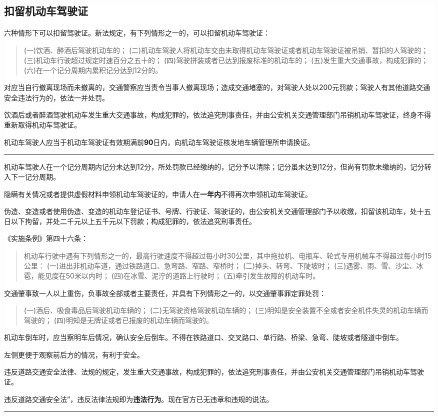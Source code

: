 

## 扣留机动车驾驶证

六种情形下可以扣留驾驶证。新法规定，有下列情形之一的，可以扣留机动车驾驶证：

> (一)饮酒、醉酒后驾驶机动车的； 
> (二)机动车驾驶人将机动车交由未取得机动车驾驶证或者机动车驾驶证被吊销、暂扣的人驾驶的； 
> (三)机动车行驶超过规定时速百分之五十的； 
> (四)驾驶拼装或者已达到报废标准的机动车的； 
> (五)发生重大交通事故，构成犯罪的； 
> (六)在一个记分周期内累积记分达到12分的。



对应当自行撤离现场而未撤离的，交通警察应当责令当事人撤离现场；造成交通堵塞的，对驾驶人处以200元罚款；驾驶人有其他道路交通安全违法行为的，依法一并处罚。

饮酒后或者醉酒驾驶机动车发生重大交通事故，构成犯罪的，依法追究刑事责任，并由公安机关交通管理部门吊销机动车驾驶证，终身不得重新取得机动车驾驶证。

机动车驾驶人应当于机动车驾驶证有效期满前**90**日内，向机动车驾驶证核发地车辆管理所申请换证。

---

机动车驾驶人在一个记分周期内记分未达到12分，所处罚款已经缴纳的，记分予以清除；记分虽未达到12分，但尚有罚款未缴纳的，记分转入下一记分周期。



隐瞒有关情况或者提供虚假材料申领机动车驾驶证的，申请人在**一年内**不得再次申领机动车驾驶证。



伪造、变造或者使用伪造、变造的机动车登记证书、号牌、行驶证、驾驶证的，由公安机关交通管理部门予以收缴，扣留该机动车，处十五日以下拘留，并处二千元以上五千元以下罚款；构成犯罪的，依法追究刑事责任。



《实施条例》第四十六条：

> 机动车行驶中遇有下列情形之一的，最高行驶速度不得超过每小时30公里，其中拖拉机、电瓶车、轮式专用机械车不得超过每小时15公里：
> (一)进出非机动车道，通过铁路道口、急弯路、窄路、窄桥时；
> (二)掉头、转弯、下陡坡时；
> (三)遇雾、雨、雪、沙尘、冰雹，能见度在50米以内时；
> (四)在冰雪、泥泞的道路上行驶时；
> (五)牵引发生故障的机动车时。

交通肇事致一人以上重伤，负事故全部或者主要责任，并具有下列情形之一的，以交通肇事罪定罪处罚：

> (一)酒后、吸食毒品后驾驶机动车辆的；
> (二)无驾驶资格驾驶机动车辆的；
> (三)明知是安全装置不全或者安全机件失灵的机动车辆而驾驶的； 
> (四)明知是无牌证或者已报废的机动车辆而驾驶的。



机动车倒车时，应当察明车后情况，确认安全后倒车。不得在铁路道口、交叉路口、单行路、桥梁、急弯、陡坡或者隧道中倒车。



左侧更便于观察前后方的情况，有利于安全。

违反道路交通安全法律、法规的规定，发生重大交通事故，构成犯罪的，依法追究刑事责任，并由公安机关交通管理部门吊销机动车驾驶证。

违反道路交通安全法”，违反法律法规即为**违法行为**。现在官方已无违章和违规的说法。

---
